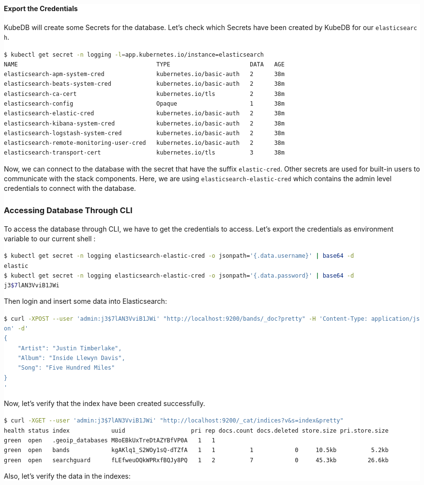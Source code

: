 #### Export the Credentials

KubeDB will create some Secrets for the database. Let’s check which Secrets have been created by KubeDB for our `elasticsearch`.

```bash
$ kubectl get secret -n logging -l=app.kubernetes.io/instance=elasticsearch
NAME                                        TYPE                       DATA   AGE
elasticsearch-apm-system-cred               kubernetes.io/basic-auth   2      38m
elasticsearch-beats-system-cred             kubernetes.io/basic-auth   2      38m
elasticsearch-ca-cert                       kubernetes.io/tls          2      38m
elasticsearch-config                        Opaque                     1      38m
elasticsearch-elastic-cred                  kubernetes.io/basic-auth   2      38m
elasticsearch-kibana-system-cred            kubernetes.io/basic-auth   2      38m
elasticsearch-logstash-system-cred          kubernetes.io/basic-auth   2      38m
elasticsearch-remote-monitoring-user-cred   kubernetes.io/basic-auth   2      38m
elasticsearch-transport-cert                kubernetes.io/tls          3      38m
```
Now, we can connect to the database with the secret that have the suffix `elastic-cred`. Other secrets are used for built-in users to communicate with the stack components. Here, we are using `elasticsearch-elastic-cred` which contains the admin level credentials to connect with the database.

### Accessing Database Through CLI

To access the database through CLI, we have to get the credentials to access. Let’s export the credentials as environment variable to our current shell :

```bash
$ kubectl get secret -n logging elasticsearch-elastic-cred -o jsonpath='{.data.username}' | base64 -d
elastic
$ kubectl get secret -n logging elasticsearch-elastic-cred -o jsonpath='{.data.password}' | base64 -d
j3$7lAN3VviB1JWi
```

Then login and insert some data into Elasticsearch:

```bash
$ curl -XPOST --user 'admin:j3$7lAN3VviB1JWi' "http://localhost:9200/bands/_doc?pretty" -H 'Content-Type: application/json' -d'
{
    "Artist": "Justin Timberlake",
    "Album": "Inside Llewyn Davis",
    "Song": "Five Hundred Miles"
}
'
```

Now, let’s verify that the index have been created successfully.

```bash
$ curl -XGET --user 'admin:j3$7lAN3VviB1JWi' "http://localhost:9200/_cat/indices?v&s=index&pretty"
health status index            uuid                   pri rep docs.count docs.deleted store.size pri.store.size
green  open   .geoip_databases M8oEBkUxTreDtAZYBfVP0A   1   1                                                  
green  open   bands            kgAKlq1_S2WOy1sQ-dTZfA   1   1          1            0     10.5kb          5.2kb
green  open   searchguard      fLEfweuOQkWPRxfBQJy8PQ   1   2          7            0     45.3kb         26.6kb
```
Also, let’s verify the data in the indexes:

